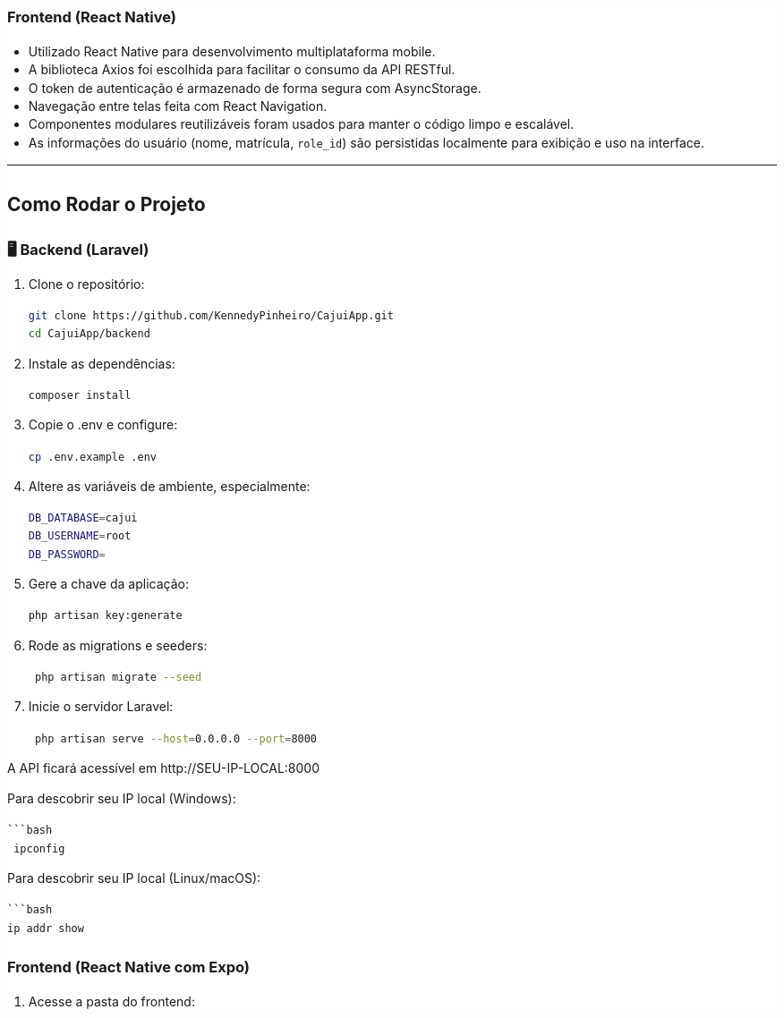 ### Frontend (React Native)

- Utilizado React Native para desenvolvimento multiplataforma mobile.
- A biblioteca Axios foi escolhida para facilitar o consumo da API RESTful.
- O token de autenticação é armazenado de forma segura com AsyncStorage.
- Navegação entre telas feita com React Navigation.
- Componentes modulares reutilizáveis foram usados para manter o código limpo e escalável.
- As informações do usuário (nome, matrícula, `role_id`) são persistidas localmente para exibição e uso na interface.

---

## Como Rodar o Projeto

### 🖥️ Backend (Laravel)

1. Clone o repositório:
   ```bash
   git clone https://github.com/KennedyPinheiro/CajuiApp.git
   cd CajuiApp/backend

2. Instale as dependências:
   ```bash
   composer install

3. Copie o .env e configure:
   ```bash
   cp .env.example .env

4. Altere as variáveis de ambiente, especialmente:
   ```bash
   DB_DATABASE=cajui
   DB_USERNAME=root
   DB_PASSWORD=

5. Gere a chave da aplicação:
   ```bash
   php artisan key:generate

6. Rode as migrations e seeders:
   ```bash
    php artisan migrate --seed
   
7. Inicie o servidor Laravel:
   ```bash
    php artisan serve --host=0.0.0.0 --port=8000
   
A API ficará acessível em http://SEU-IP-LOCAL:8000

Para descobrir seu IP local (Windows):

    ```bash
     ipconfig
     
Para descobrir seu IP local (Linux/macOS):

    ```bash
    ip addr show
    
### Frontend (React Native com Expo)

1. Acesse a pasta do frontend:

    ```bash
   ```